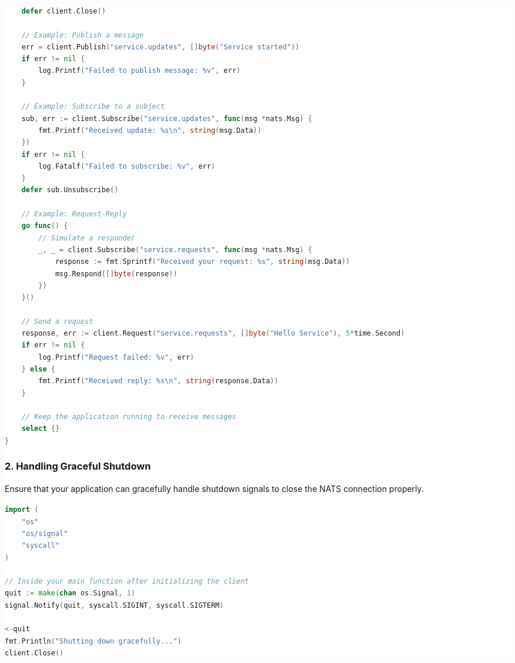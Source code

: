 ```go
    defer client.Close()

    // Example: Publish a message
    err = client.Publish("service.updates", []byte("Service started"))
    if err != nil {
        log.Printf("Failed to publish message: %v", err)
    }

    // Example: Subscribe to a subject
    sub, err := client.Subscribe("service.updates", func(msg *nats.Msg) {
        fmt.Printf("Received update: %s\n", string(msg.Data))
    })
    if err != nil {
        log.Fatalf("Failed to subscribe: %v", err)
    }
    defer sub.Unsubscribe()

    // Example: Request-Reply
    go func() {
        // Simulate a responder
        _, _ = client.Subscribe("service.requests", func(msg *nats.Msg) {
            response := fmt.Sprintf("Received your request: %s", string(msg.Data))
            msg.Respond([]byte(response))
        })
    }()

    // Send a request
    response, err := client.Request("service.requests", []byte("Hello Service"), 5*time.Second)
    if err != nil {
        log.Printf("Request failed: %v", err)
    } else {
        fmt.Printf("Received reply: %s\n", string(response.Data))
    }

    // Keep the application running to receive messages
    select {}
}
```

### 2. Handling Graceful Shutdown

Ensure that your application can gracefully handle shutdown signals to close the NATS connection properly.

```go
import (
    "os"
    "os/signal"
    "syscall"
)

// Inside your main function after initializing the client
quit := make(chan os.Signal, 1)
signal.Notify(quit, syscall.SIGINT, syscall.SIGTERM)

<-quit
fmt.Println("Shutting down gracefully...")
client.Close()
```
